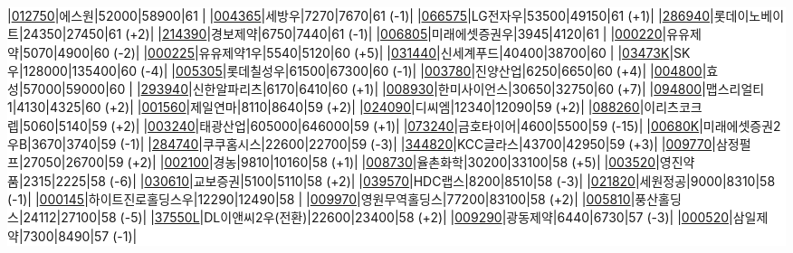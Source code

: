 |[012750](https://finance.daum.net/quotes/A012750)|에스원|52000|58900|61 |
|[004365](https://finance.daum.net/quotes/A004365)|세방우|7270|7670|61 (-1)|
|[066575](https://finance.daum.net/quotes/A066575)|LG전자우|53500|49150|61 (+1)|
|[286940](https://finance.daum.net/quotes/A286940)|롯데이노베이트|24350|27450|61 (+2)|
|[214390](https://finance.daum.net/quotes/A214390)|경보제약|6750|7440|61 (-1)|
|[006805](https://finance.daum.net/quotes/A006805)|미래에셋증권우|3945|4120|61 |
|[000220](https://finance.daum.net/quotes/A000220)|유유제약|5070|4900|60 (-2)|
|[000225](https://finance.daum.net/quotes/A000225)|유유제약1우|5540|5120|60 (+5)|
|[031440](https://finance.daum.net/quotes/A031440)|신세계푸드|40400|38700|60 |
|[03473K](https://finance.daum.net/quotes/A03473K)|SK우|128000|135400|60 (-4)|
|[005305](https://finance.daum.net/quotes/A005305)|롯데칠성우|61500|67300|60 (-1)|
|[003780](https://finance.daum.net/quotes/A003780)|진양산업|6250|6650|60 (+4)|
|[004800](https://finance.daum.net/quotes/A004800)|효성|57000|59000|60 |
|[293940](https://finance.daum.net/quotes/A293940)|신한알파리츠|6170|6410|60 (+1)|
|[008930](https://finance.daum.net/quotes/A008930)|한미사이언스|30650|32750|60 (+7)|
|[094800](https://finance.daum.net/quotes/A094800)|맵스리얼티1|4130|4325|60 (+2)|
|[001560](https://finance.daum.net/quotes/A001560)|제일연마|8110|8640|59 (+2)|
|[024090](https://finance.daum.net/quotes/A024090)|디씨엠|12340|12090|59 (+2)|
|[088260](https://finance.daum.net/quotes/A088260)|이리츠코크렙|5060|5140|59 (+2)|
|[003240](https://finance.daum.net/quotes/A003240)|태광산업|605000|646000|59 (+1)|
|[073240](https://finance.daum.net/quotes/A073240)|금호타이어|4600|5500|59 (-15)|
|[00680K](https://finance.daum.net/quotes/A00680K)|미래에셋증권2우B|3670|3740|59 (-1)|
|[284740](https://finance.daum.net/quotes/A284740)|쿠쿠홈시스|22600|22700|59 (-3)|
|[344820](https://finance.daum.net/quotes/A344820)|KCC글라스|43700|42950|59 (+3)|
|[009770](https://finance.daum.net/quotes/A009770)|삼정펄프|27050|26700|59 (+2)|
|[002100](https://finance.daum.net/quotes/A002100)|경농|9810|10160|58 (+1)|
|[008730](https://finance.daum.net/quotes/A008730)|율촌화학|30200|33100|58 (+5)|
|[003520](https://finance.daum.net/quotes/A003520)|영진약품|2315|2225|58 (-6)|
|[030610](https://finance.daum.net/quotes/A030610)|교보증권|5100|5110|58 (+2)|
|[039570](https://finance.daum.net/quotes/A039570)|HDC랩스|8200|8510|58 (-3)|
|[021820](https://finance.daum.net/quotes/A021820)|세원정공|9000|8310|58 (-1)|
|[000145](https://finance.daum.net/quotes/A000145)|하이트진로홀딩스우|12290|12490|58 |
|[009970](https://finance.daum.net/quotes/A009970)|영원무역홀딩스|77200|83100|58 (+2)|
|[005810](https://finance.daum.net/quotes/A005810)|풍산홀딩스|24112|27100|58 (-5)|
|[37550L](https://finance.daum.net/quotes/A37550L)|DL이앤씨2우(전환)|22600|23400|58 (+2)|
|[009290](https://finance.daum.net/quotes/A009290)|광동제약|6440|6730|57 (-3)|
|[000520](https://finance.daum.net/quotes/A000520)|삼일제약|7300|8490|57 (-1)|